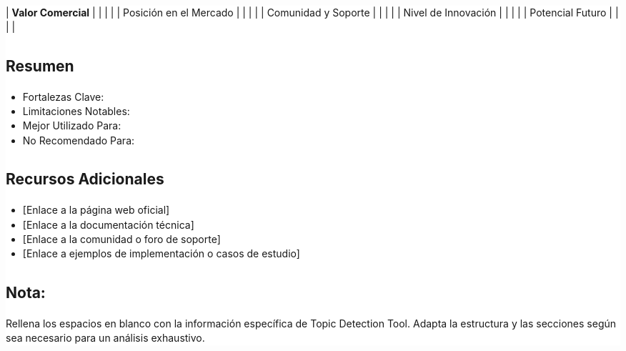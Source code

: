 | **Valor Comercial** |  |  |  |
| Posición en el Mercado |  |  |  |
| Comunidad y Soporte |  |  |  |
| Nivel de Innovación |  |  |  |
| Potencial Futuro |  |  |  |

## Resumen
- Fortalezas Clave:
- Limitaciones Notables:
- Mejor Utilizado Para:
- No Recomendado Para:

## Recursos Adicionales
- [Enlace a la página web oficial]
- [Enlace a la documentación técnica]
- [Enlace a la comunidad o foro de soporte]
- [Enlace a ejemplos de implementación o casos de estudio]

## Nota:
Rellena los espacios en blanco con la información específica de Topic Detection Tool. Adapta la estructura y las secciones según sea necesario para un análisis exhaustivo.
